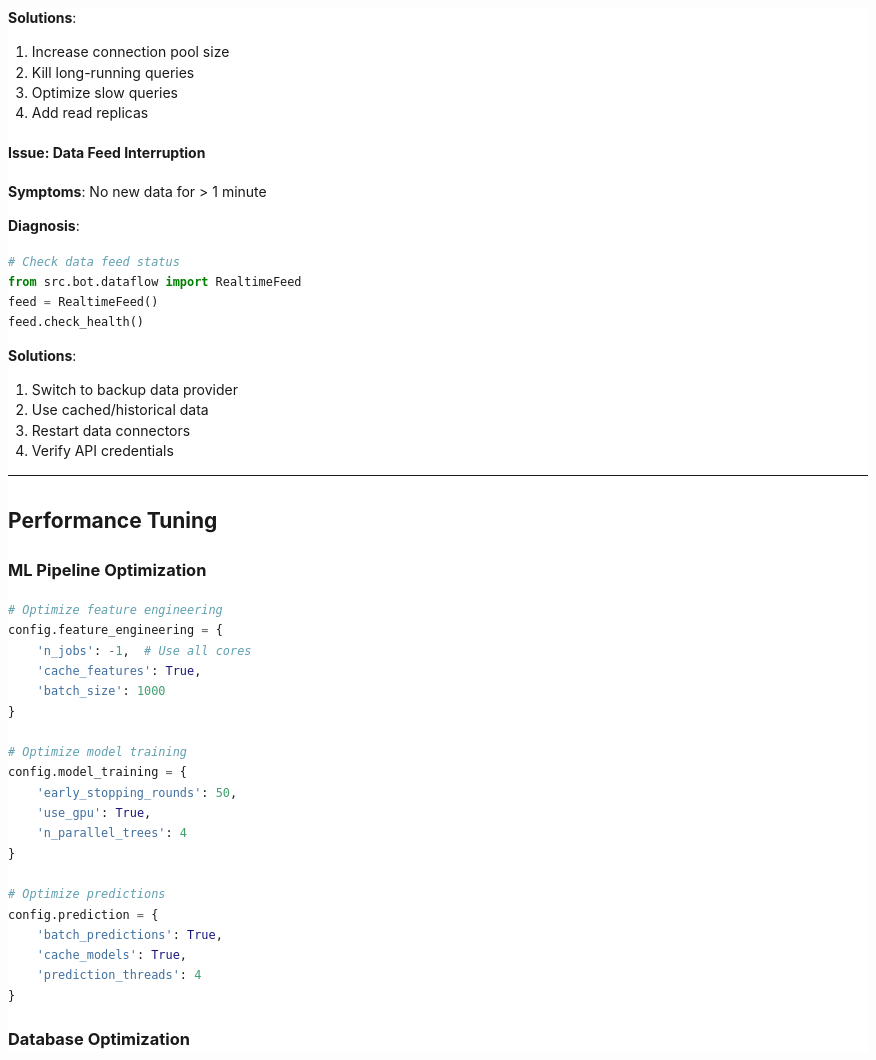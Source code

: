 **Solutions**:
1. Increase connection pool size
2. Kill long-running queries
3. Optimize slow queries
4. Add read replicas

#### Issue: Data Feed Interruption
**Symptoms**: No new data for > 1 minute

**Diagnosis**:
```python
# Check data feed status
from src.bot.dataflow import RealtimeFeed
feed = RealtimeFeed()
feed.check_health()
```

**Solutions**:
1. Switch to backup data provider
2. Use cached/historical data
3. Restart data connectors
4. Verify API credentials

---

## Performance Tuning

### ML Pipeline Optimization

```python
# Optimize feature engineering
config.feature_engineering = {
    'n_jobs': -1,  # Use all cores
    'cache_features': True,
    'batch_size': 1000
}

# Optimize model training
config.model_training = {
    'early_stopping_rounds': 50,
    'use_gpu': True,
    'n_parallel_trees': 4
}

# Optimize predictions
config.prediction = {
    'batch_predictions': True,
    'cache_models': True,
    'prediction_threads': 4
}
```

### Database Optimization
